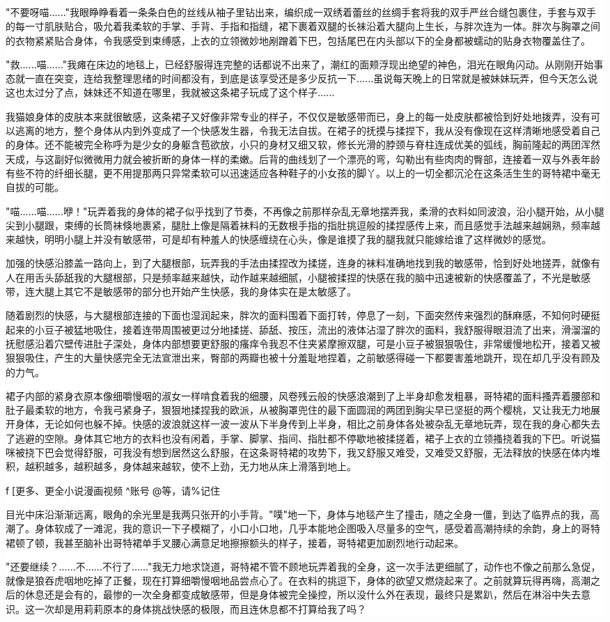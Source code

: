 


"不要呀喵......"我眼睁睁看着一条条白色的丝线从袖子里钻出来，编织成一双绣着蕾丝的丝绸手套将我的双手严丝合缝包裹住，手套与双手的每一寸肌肤贴合，吸允着我柔软的手掌、手背、手指和指缝，裙下裹着双腿的长袜沿着大腿向上生长，与胖次连为一体。胖次与胸罩之间的衣物紧紧贴合身体，令我感受到束缚感，上衣的立领微妙地剐蹭着下巴，包括尾巴在内头部以下的全身都被蠕动的贴身衣物覆盖住了。





"救......喵......"我瘫在床边的地毯上，已经舒服得连完整的话都说不出来了，潮红的面颊浮现出绝望的神色，泪光在眼角闪动。从刚刚开始事态就一直在突变，连给我整理思绪的时间都没有，到底是该享受还是多少反抗一下......虽说每天晚上的日常就是被妹妹玩弄，但今天怎么说这也太过分了点，妹妹还不知道在哪里，我就被这条裙子玩成了这个样子......





我猫娘身体的皮肤本来就很敏感，这条裙子又好像非常专业的样子，不仅仅是敏感带而已，身上的每一处皮肤都被恰到好处地拨弄，没有可以逃离的地方，整个身体从内到外变成了一个快感发生器，令我无法自拔。在裙子的抚摸与揉捏下，我从没有像现在这样清晰地感受着自己的身体。还不能被完全称呼为是少女的身躯含苞欲放，小只的身材又细又软，修长光滑的脖颈与脊柱连成优美的弧线，胸前隆起的两团浑然天成，与这副好似微微用力就会被折断的身体一样的柔嫩。后背的曲线划了一个漂亮的弯，勾勒出有些肉肉的臀部，连接着一双与外表年龄有些不符的纤细长腿，更不用提那两只异常柔软可以迅速适应各种鞋子的小女孩的脚丫。以上的一切全都沉沦在这条活生生的哥特裙中毫无自拔的可能。





"喵......喵......咿！"玩弄着我的身体的裙子似乎找到了节奏，不再像之前那样杂乱无章地摆弄我，柔滑的衣料如同波浪，沿小腿开始，从小腿尖到小腿跟，束缚的长筒袜倏地裹紧，腿肚上像是隔着袜料的无数根手指的指肚挑逗般的揉捏感传上来，而且感觉手法越来越娴熟，频率越来越快，明明小腿上并没有敏感带，可是却有种羞人的快感缠绕在心头，像是谁摸了我的腿我就只能嫁给谁了这样微妙的感觉。





加强的快感沿膝盖一路向上，到了大腿根部，玩弄我的手法由揉捏改为揉搓，连身的袜料准确地找到我的敏感带，恰到好处地搓弄，就像有人在用舌头舔舐我的大腿根部，只是频率越来越快，动作越来越细腻，小腿被揉捏的快感在我的脑中迅速被新的快感覆盖了，不光是敏感带，连大腿上其它不是敏感带的部分也开始产生快感，我的身体实在是太敏感了。







随着剧烈的快感，与大腿根部连接的下面也湿润起来，胖次的面料围着下面打转，停息了一刻，下面突然传来强烈的酥麻感，不知何时硬挺起来的小豆子被猛地吸住，接着连带周围被更过分地揉搓、舔舐、按压，流出的液体沾湿了胖次的面料，我舒服得眼泪流了出来，滑溜溜的抚慰感沿着穴壁传进肚子深处，身体内部想要更舒服的瘙痒令我忍不住夹紧摩擦双腿，可是小豆子被狠狠吸住，非常缓慢地松开，接着又被狠狠吸住，产生的大量快感完全无法宣泄出来，臀部的两瓣也被十分羞耻地捏着，之前敏感得碰一下都要害羞地跳开，现在却几乎没有顾及的力气。





裙子内部的紧身衣原本像细嚼慢咽的淑女一样啃食着我的细腰，风卷残云般的快感浪潮到了上半身却愈发粗暴，哥特裙的面料搔弄着腰部和肚子最柔软的地方，令我弓紧身子，狠狠地揉捏我的欧派，从被胸罩兜住的最下面圆润的两团到胸尖早已坚挺的两个樱桃，又让我无力地展开身体，无论如何也躲不掉。快感的波浪就这样一波一波从下半身传到上半身，相比之前身体各处被杂乱无章地玩弄，现在我的身心都失去了逃避的空隙。身体其它地方的衣料也没有闲着，手掌、脚掌、指间、指肚都不停歇地被揉搓着，裙子上衣的立领搔挠着我的下巴。听说猫咪被挠下巴会觉得舒服，可我没有想到居然这么舒服，在这条哥特裙的攻势下，我又舒服又难受，又难受又舒服，无法释放的快感在体内堆积，越积越多，越积越多，身体越来越软，使不上劲，无力地从床上滑落到地上。



f [更多、更全小说漫画视频 ^账号 @等，请%记住





目光中床沿渐渐远离，眼角的余光里是我两只张开的小手背。"噗"地一下，身体与地毯产生了撞击，随之全身一僵，到达了临界点的我，高潮了。身体软成了一滩泥，我的意识一下子模糊了，小口小口地，几乎本能地企图吸入尽量多的空气，感受着高潮持续的余韵，身上的哥特裙顿了顿，我甚至脑补出哥特裙单手叉腰心满意足地擦擦额头的样子，接着，哥特裙更加剧烈地行动起来。





"还要继续？......不......不行了......"我无力地求饶道，哥特裙不管不顾地玩弄着我的全身，这一次手法更细腻了，动作也不像之前那么急促，就像是狼吞虎咽地吃掉了正餐，现在打算细嚼慢咽地品尝点心了。在衣料的挑逗下，身体的欲望又燃烧起来了。之前就算玩得再嗨，高潮之后的休息还是会有的，最惨的一次全身都变成敏感带，但是身体被完全操控，所以没什么外在表现，最终只是累趴，然后在淋浴中失去意识。这一次却是用莉莉原本的身体挑战快感的极限，而且连休息都不打算给我了吗？
